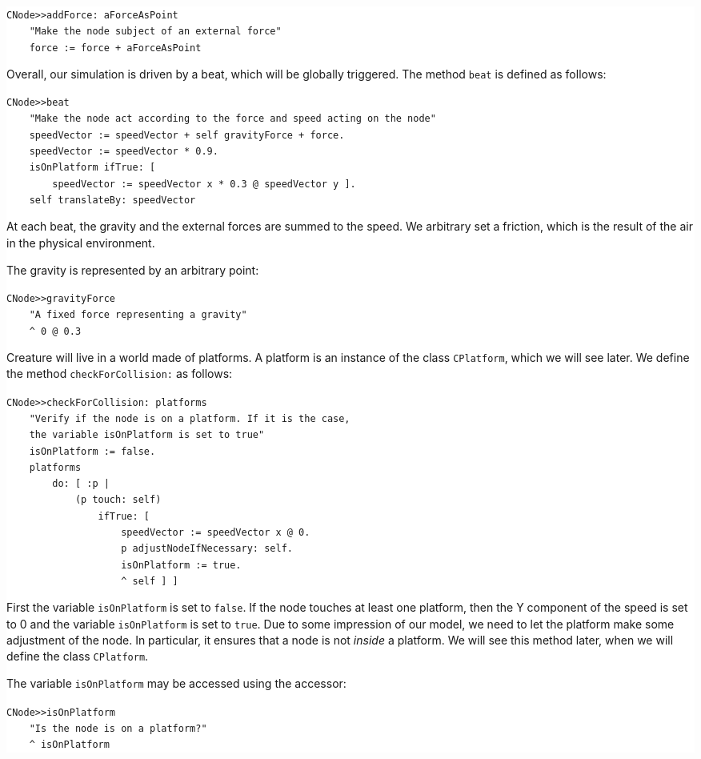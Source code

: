 ```Smalltalk
CNode>>addForce: aForceAsPoint
	"Make the node subject of an external force"
	force := force + aForceAsPoint
```

Overall, our simulation is driven by a beat, which will be globally triggered. The method `beat` is defined as follows:

```Smalltalk
CNode>>beat
	"Make the node act according to the force and speed acting on the node"
	speedVector := speedVector + self gravityForce + force.
	speedVector := speedVector * 0.9.
	isOnPlatform ifTrue: [ 
		speedVector := speedVector x * 0.3 @ speedVector y ].
	self translateBy: speedVector
```

At each beat, the gravity and the external forces are summed to the speed. We arbitrary set a friction, which is the result of the air in the physical environment. 

The gravity is represented by an arbitrary point:

```Smalltalk
CNode>>gravityForce
	"A fixed force representing a gravity"
	^ 0 @ 0.3
```

Creature will live in a world made of platforms. A platform is an instance of the class `CPlatform`, which we will see later. We define the method `checkForCollision:` as follows:

```Smalltalk
CNode>>checkForCollision: platforms
	"Verify if the node is on a platform. If it is the case, 
	the variable isOnPlatform is set to true"
	isOnPlatform := false.
	platforms
		do: [ :p | 
			(p touch: self)
				ifTrue: [ 
					speedVector := speedVector x @ 0.
					p adjustNodeIfNecessary: self.
					isOnPlatform := true.
					^ self ] ]
```

First the variable `isOnPlatform` is set to `false`. If the node touches at least one platform, then the Y component of the speed is set to 0 and the variable `isOnPlatform` is set to `true`. Due to some impression of our model, we need to let the platform make some adjustment of the node. In particular, it ensures that a node is not _inside_ a platform. We will see this method later, when we will define the class `CPlatform`.

The variable `isOnPlatform` may be accessed using the accessor: 

```Smalltalk
CNode>>isOnPlatform
	"Is the node is on a platform?"
	^ isOnPlatform
```
